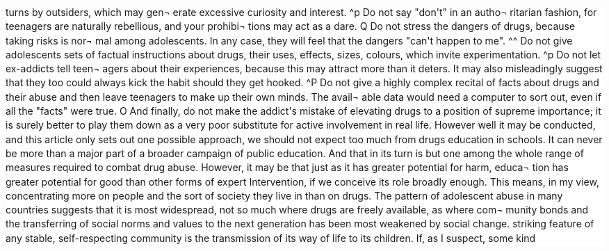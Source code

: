 turns by outsiders, which may gen¬
erate excessive curiosity and interest.
^p Do not say "don't" in an autho¬
ritarian fashion, for teenagers are
naturally rebellious, and your prohibi¬
tions may act as a dare.
Q Do not stress the dangers of
drugs, because taking risks is nor¬
mal among adolescents. In any case,
they will feel that the dangers "can't
happen to me".
^^ Do not give adolescents sets of
factual instructions about drugs, their
uses, effects, sizes, colours, which
invite experimentation.
^p Do not let ex-addicts tell teen¬
agers about their experiences, because
this may attract more than it deters.
It may also misleadingly suggest that
they too could always kick the habit
should they get hooked.
^P Do not give a highly complex
recital of facts about drugs and their
abuse and then leave teenagers to
make up their own minds. The avail¬
able data would need a computer to
sort out, even if all the "facts" were
true.
O And finally, do not make the
addict's mistake of elevating drugs to
a position of supreme importance; it
is surely better to play them down
as a very poor substitute for active
involvement in real life.
However well it may be conducted,
and this article only sets out one
possible approach, we should not
expect too much from drugs education
in schools. It can never be more than
a major part of a broader campaign of
public education. And that in its turn
is but one among the whole range of
measures required to combat drug
abuse.
However, it may be that just as it
has greater potential for harm, educa¬
tion has greater potential for good
than other forms of expert Intervention,
if we conceive its role broadly enough.
This means, in my view, concentrating
more on people and the sort of society
they live in than on drugs.
The pattern of adolescent abuse in
many countries suggests that it is most
widespread, not so much where drugs
are freely available, as where com¬
munity bonds and the transferring of
social norms and values to the next
generation has been most weakened
by social change.
striking feature of any
stable, self-respecting community is
the transmission of its way of life to its
children. If, as I suspect, some kind
